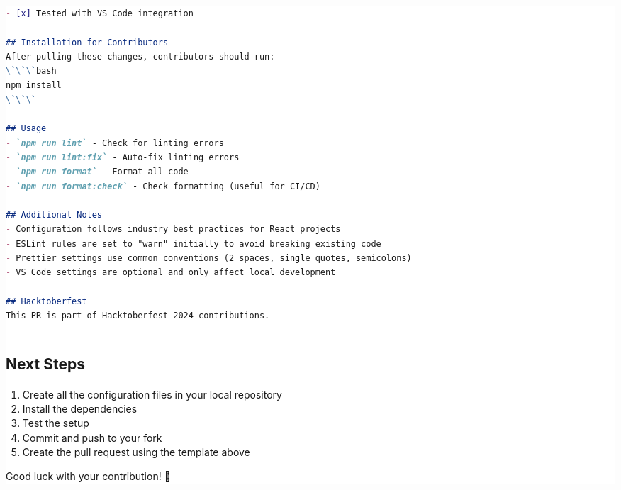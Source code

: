 ```markdown
- [x] Tested with VS Code integration

## Installation for Contributors
After pulling these changes, contributors should run:
\`\`\`bash
npm install
\`\`\`

## Usage
- `npm run lint` - Check for linting errors
- `npm run lint:fix` - Auto-fix linting errors
- `npm run format` - Format all code
- `npm run format:check` - Check formatting (useful for CI/CD)

## Additional Notes
- Configuration follows industry best practices for React projects
- ESLint rules are set to "warn" initially to avoid breaking existing code
- Prettier settings use common conventions (2 spaces, single quotes, semicolons)
- VS Code settings are optional and only affect local development

## Hacktoberfest
This PR is part of Hacktoberfest 2024 contributions.
```

---

## Next Steps

1. Create all the configuration files in your local repository
2. Install the dependencies
3. Test the setup
4. Commit and push to your fork
5. Create the pull request using the template above

Good luck with your contribution! 🚀
